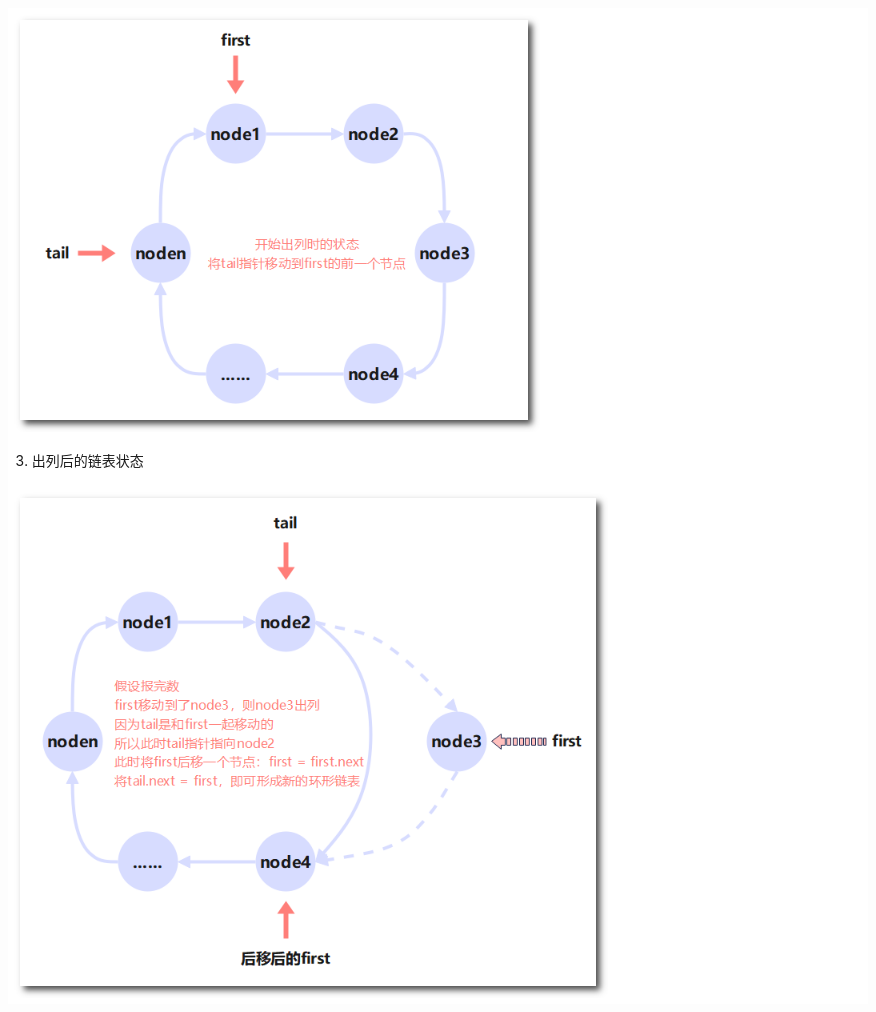 <img src="img/2023-05-16_053551.png" alt="2023-05-16_053551" style="zoom:80%;" />

3. 出列后的链表状态

<img src="img/2023-05-16_131519.png" alt="2023-05-16_131519" style="zoom: 80%;" />